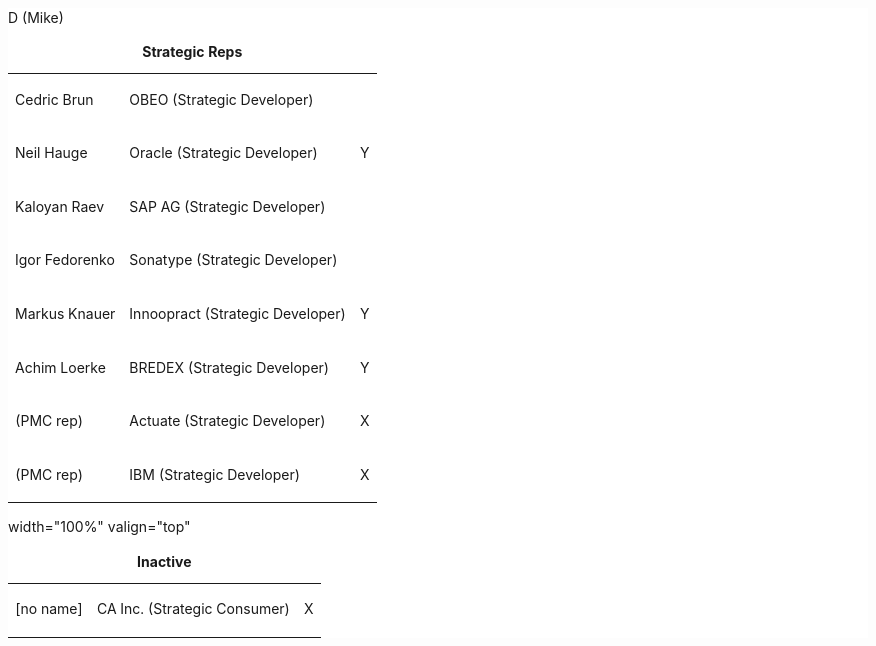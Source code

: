 <td><p>D (Mike)</p></td>
</tr>
</tbody>
</table></td>
<td><table>
<caption><strong>Strategic Reps</strong></caption>
<tbody>
<tr class="odd">
<td><p>Cedric Brun</p></td>
<td><p>OBEO (Strategic Developer)</p></td>
<td></td>
</tr>
<tr class="even">
<td><p>Neil Hauge</p></td>
<td><p>Oracle (Strategic Developer)</p></td>
<td><p>Y</p></td>
</tr>
<tr class="odd">
<td><p>Kaloyan Raev</p></td>
<td><p>SAP AG (Strategic Developer)</p></td>
<td></td>
</tr>
<tr class="even">
<td><p>Igor Fedorenko</p></td>
<td><p>Sonatype (Strategic Developer)</p></td>
<td></td>
</tr>
<tr class="odd">
<td><p>Markus Knauer</p></td>
<td><p>Innoopract (Strategic Developer)</p></td>
<td><p>Y</p></td>
</tr>
<tr class="even">
<td><p>Achim Loerke</p></td>
<td><p>BREDEX (Strategic Developer)</p></td>
<td><p>Y</p></td>
</tr>
<tr class="odd">
<td><p>(PMC rep)</p></td>
<td><p>Actuate (Strategic Developer)</p></td>
<td><p>X</p></td>
</tr>
<tr class="even">
<td><p>(PMC rep)</p></td>
<td><p>IBM (Strategic Developer)</p></td>
<td><p>X</p></td>
</tr>
</tbody>
</table></td>
</tr>
<tr class="even">
<td><p>width="100%" valign="top"</p></td>
<td></td>
<td><table>
<caption><strong>Inactive</strong></caption>
<tbody>
<tr class="odd">
<td><p>[no name]</p></td>
<td><p>CA Inc. (Strategic Consumer)</p></td>
<td><p>X</p></td>
</tr>
</tbody>
</table></td>
<td></td>